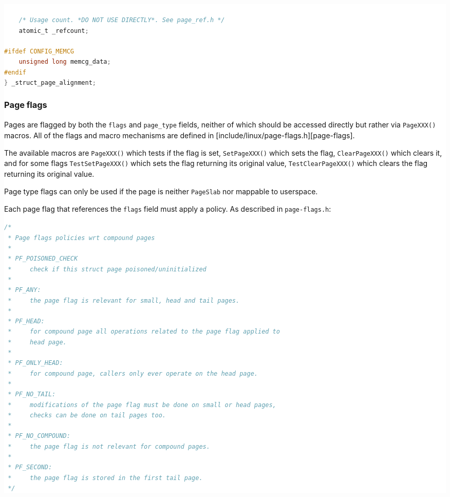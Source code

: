 ```c

    /* Usage count. *DO NOT USE DIRECTLY*. See page_ref.h */
    atomic_t _refcount;

#ifdef CONFIG_MEMCG
    unsigned long memcg_data;
#endif
} _struct_page_alignment;
```

### Page flags

Pages are flagged by both the `flags` and `page_type` fields, neither of which
should be accessed directly but rather via `PageXXX()` macros. All of the flags
and macro mechanisms are defined in [include/linux/page-flags.h][page-flags].

The available macros are `PageXXX()` which tests if the flag is set,
`SetPageXXX()` which sets the flag, `ClearPageXXX()` which clears it, and for
some flags `TestSetPageXXX()` which sets the flag returning its original value,
`TestClearPageXXX()` which clears the flag returning its original value.

Page type flags can only be used if the page is neither `PageSlab` nor mappable
to userspace.

Each page flag that references the `flags` field must apply a policy. As described
in `page-flags.h`:

```c
/*
 * Page flags policies wrt compound pages
 *
 * PF_POISONED_CHECK
 *     check if this struct page poisoned/uninitialized
 *
 * PF_ANY:
 *     the page flag is relevant for small, head and tail pages.
 *
 * PF_HEAD:
 *     for compound page all operations related to the page flag applied to
 *     head page.
 *
 * PF_ONLY_HEAD:
 *     for compound page, callers only ever operate on the head page.
 *
 * PF_NO_TAIL:
 *     modifications of the page flag must be done on small or head pages,
 *     checks can be done on tail pages too.
 *
 * PF_NO_COMPOUND:
 *     the page flag is not relevant for compound pages.
 *
 * PF_SECOND:
 *     the page flag is stored in the first tail page.
 */
```
